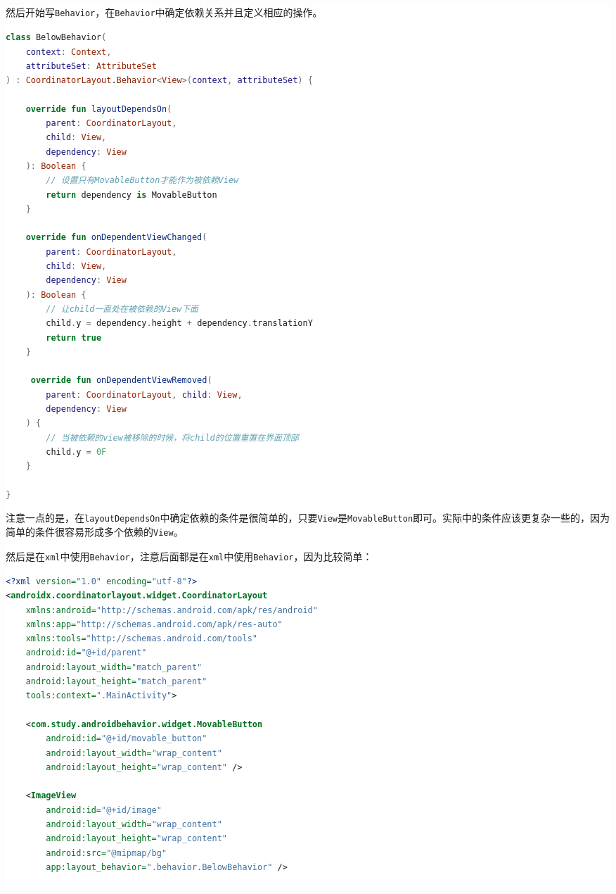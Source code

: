 然后开始写`Behavior`，在`Behavior`中确定依赖关系并且定义相应的操作。

```kotlin
class BelowBehavior(
    context: Context,
    attributeSet: AttributeSet
) : CoordinatorLayout.Behavior<View>(context, attributeSet) {

    override fun layoutDependsOn(
        parent: CoordinatorLayout,
        child: View,
        dependency: View
    ): Boolean {
    	// 设置只有MovableButton才能作为被依赖View
        return dependency is MovableButton
    }

    override fun onDependentViewChanged(
        parent: CoordinatorLayout,
        child: View,
        dependency: View
    ): Boolean {
    	// 让child一直处在被依赖的View下面
        child.y = dependency.height + dependency.translationY
        return true
    }
    
     override fun onDependentViewRemoved(
        parent: CoordinatorLayout, child: View,
        dependency: View
    ) {
        // 当被依赖的view被移除的时候，将child的位置重置在界面顶部
        child.y = 0F
    }

}
```

注意一点的是，在`layoutDependsOn`中确定依赖的条件是很简单的，只要`View`是`MovableButton`即可。实际中的条件应该更复杂一些的，因为简单的条件很容易形成多个依赖的`View`。

然后是在`xml`中使用`Behavior`，注意后面都是在`xml`中使用`Behavior`，因为比较简单：

```xml
<?xml version="1.0" encoding="utf-8"?>
<androidx.coordinatorlayout.widget.CoordinatorLayout
    xmlns:android="http://schemas.android.com/apk/res/android"
    xmlns:app="http://schemas.android.com/apk/res-auto"
    xmlns:tools="http://schemas.android.com/tools"
    android:id="@+id/parent"
    android:layout_width="match_parent"
    android:layout_height="match_parent"
    tools:context=".MainActivity">

    <com.study.androidbehavior.widget.MovableButton
        android:id="@+id/movable_button"
        android:layout_width="wrap_content"
        android:layout_height="wrap_content" />

    <ImageView
        android:id="@+id/image"
        android:layout_width="wrap_content"
        android:layout_height="wrap_content"
        android:src="@mipmap/bg"
        app:layout_behavior=".behavior.BelowBehavior" />
    
```